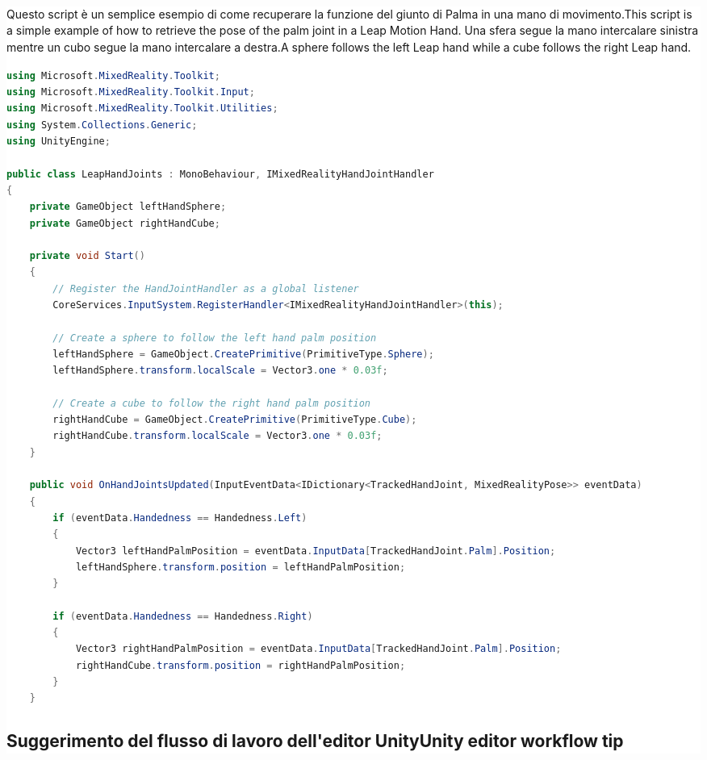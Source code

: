 <span data-ttu-id="c0df3-174">Questo script è un semplice esempio di come recuperare la funzione del giunto di Palma in una mano di movimento.</span><span class="sxs-lookup"><span data-stu-id="c0df3-174">This script is a simple example of how to retrieve the pose of the palm joint in a Leap Motion Hand.</span></span>  <span data-ttu-id="c0df3-175">Una sfera segue la mano intercalare sinistra mentre un cubo segue la mano intercalare a destra.</span><span class="sxs-lookup"><span data-stu-id="c0df3-175">A sphere follows the left Leap hand while a cube follows the right Leap hand.</span></span>

```c#
using Microsoft.MixedReality.Toolkit;
using Microsoft.MixedReality.Toolkit.Input;
using Microsoft.MixedReality.Toolkit.Utilities;
using System.Collections.Generic;
using UnityEngine;

public class LeapHandJoints : MonoBehaviour, IMixedRealityHandJointHandler
{
    private GameObject leftHandSphere;
    private GameObject rightHandCube;

    private void Start()
    {
        // Register the HandJointHandler as a global listener
        CoreServices.InputSystem.RegisterHandler<IMixedRealityHandJointHandler>(this);

        // Create a sphere to follow the left hand palm position
        leftHandSphere = GameObject.CreatePrimitive(PrimitiveType.Sphere);
        leftHandSphere.transform.localScale = Vector3.one * 0.03f;

        // Create a cube to follow the right hand palm position
        rightHandCube = GameObject.CreatePrimitive(PrimitiveType.Cube);
        rightHandCube.transform.localScale = Vector3.one * 0.03f;
    }

    public void OnHandJointsUpdated(InputEventData<IDictionary<TrackedHandJoint, MixedRealityPose>> eventData)
    {
        if (eventData.Handedness == Handedness.Left)
        {
            Vector3 leftHandPalmPosition = eventData.InputData[TrackedHandJoint.Palm].Position;
            leftHandSphere.transform.position = leftHandPalmPosition;
        }

        if (eventData.Handedness == Handedness.Right)
        {
            Vector3 rightHandPalmPosition = eventData.InputData[TrackedHandJoint.Palm].Position;
            rightHandCube.transform.position = rightHandPalmPosition;
        }
    }
```

## <a name="unity-editor-workflow-tip"></a><span data-ttu-id="c0df3-176">Suggerimento del flusso di lavoro dell'editor Unity</span><span class="sxs-lookup"><span data-stu-id="c0df3-176">Unity editor workflow tip</span></span>
